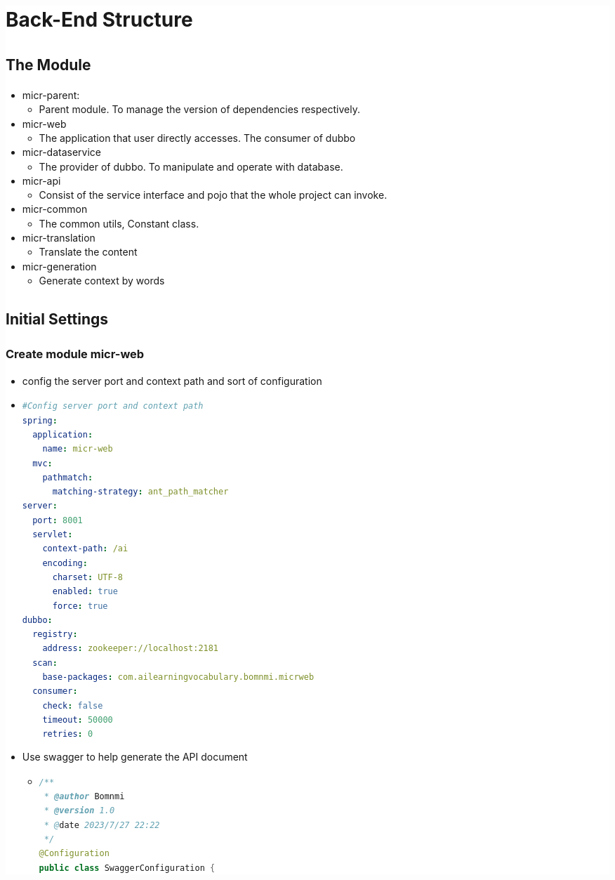 # Back-End Structure

## The Module

- micr-parent:
  - Parent module. To manage the version of dependencies respectively.
- micr-web
  - The application that user directly accesses. The consumer of dubbo
- micr-dataservice
  - The provider of dubbo. To manipulate and operate with database.
- micr-api
  - Consist of the service interface and pojo that the whole project can invoke.
- micr-common
  - The common utils, Constant class.
- micr-translation
  - Translate the content
- micr-generation
  - Generate context by words

## Initial Settings

### Create module micr-web

- config the server port and context path and sort of configuration

- ```yaml
  #Config server port and context path
  spring:
    application:
      name: micr-web
    mvc:
      pathmatch:
        matching-strategy: ant_path_matcher
  server:
    port: 8001
    servlet:
      context-path: /ai
      encoding:
        charset: UTF-8
        enabled: true
        force: true
  dubbo:
    registry:
      address: zookeeper://localhost:2181
    scan:
      base-packages: com.ailearningvocabulary.bomnmi.micrweb
    consumer:
      check: false
      timeout: 50000
      retries: 0
  ```

- Use swagger to help generate the API document

  - ```java
    /**
     * @author Bomnmi
     * @version 1.0
     * @date 2023/7/27 22:22
     */
    @Configuration
    public class SwaggerConfiguration {
  ```